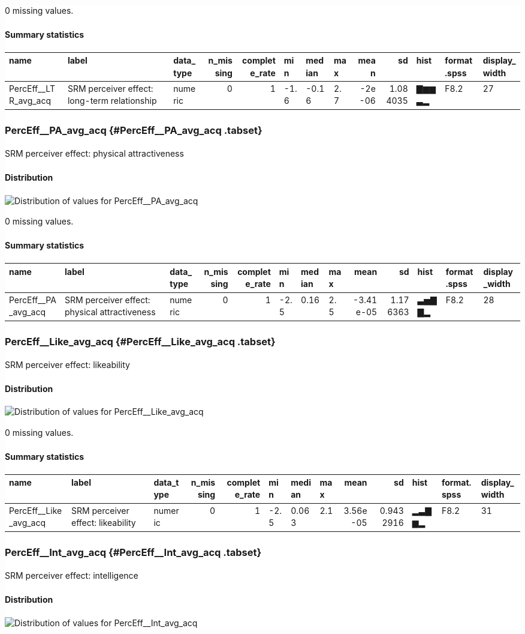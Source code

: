 0 missing values.

#### Summary statistics

| name                     | label                                        | data\_type | n\_missing | complete\_rate | min  | median | max |   mean |       sd | hist  | format.spss | display\_width |
|:-------------------------|:---------------------------------------------|:-----------|-----------:|---------------:|:-----|:-------|:----|-------:|---------:|:------|:------------|:---------------|
| PercEff\_\_LTR\_avg\_acq | SRM perceiver effect: long-term relationship | numeric    |          0 |              1 | -1.6 | -0.16  | 2.7 | -2e-06 | 1.084035 | ▇▆▆▃▂ | F8.2        | 27             |

### PercEff\_\_PA\_avg\_acq {\#PercEff\_\_PA\_avg\_acq .tabset}

SRM perceiver effect: physical attractiveness

#### Distribution

![Distribution of values for
PercEff\_\_PA\_avg\_acq](README_files/figure-gfm/cb_df_PercEff__PA_avg_acq_distribution-372-1.png)

0 missing values.

#### Summary statistics

| name                    | label                                         | data\_type | n\_missing | complete\_rate | min  | median | max |      mean |       sd | hist  | format.spss | display\_width |
|:------------------------|:----------------------------------------------|:-----------|-----------:|---------------:|:-----|:-------|:----|----------:|---------:|:------|:------------|:---------------|
| PercEff\_\_PA\_avg\_acq | SRM perceiver effect: physical attractiveness | numeric    |          0 |              1 | -2.5 | 0.16   | 2.5 | -3.41e-05 | 1.176363 | ▃▅▇▇▂ | F8.2        | 28             |

### PercEff\_\_Like\_avg\_acq {\#PercEff\_\_Like\_avg\_acq .tabset}

SRM perceiver effect: likeability

#### Distribution

![Distribution of values for
PercEff\_\_Like\_avg\_acq](README_files/figure-gfm/cb_df_PercEff__Like_avg_acq_distribution-379-1.png)

0 missing values.

#### Summary statistics

| name                      | label                             | data\_type | n\_missing | complete\_rate | min  | median | max |     mean |        sd | hist  | format.spss | display\_width |
|:--------------------------|:----------------------------------|:-----------|-----------:|---------------:|:-----|:-------|:----|---------:|----------:|:------|:------------|:---------------|
| PercEff\_\_Like\_avg\_acq | SRM perceiver effect: likeability | numeric    |          0 |              1 | -2.5 | 0.063  | 2.1 | 3.56e-05 | 0.9432916 | ▂▃▇▆▂ | F8.2        | 31             |

### PercEff\_\_Int\_avg\_acq {\#PercEff\_\_Int\_avg\_acq .tabset}

SRM perceiver effect: intelligence

#### Distribution

![Distribution of values for
PercEff\_\_Int\_avg\_acq](README_files/figure-gfm/cb_df_PercEff__Int_avg_acq_distribution-386-1.png)
